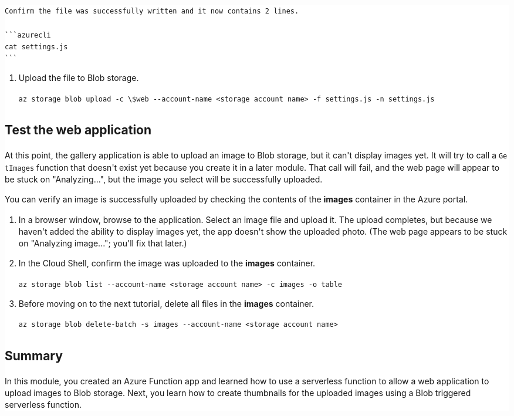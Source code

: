     Confirm the file was successfully written and it now contains 2 lines.

    ```azurecli
    cat settings.js
    ```

1. Upload the file to Blob storage.

    ```azurecli
    az storage blob upload -c \$web --account-name <storage account name> -f settings.js -n settings.js
    ```


## Test the web application

At this point, the gallery application is able to upload an image to Blob storage, but it can't display images yet. It will try to call a `GetImages` function that doesn't exist yet because you create it in a later module. That call will fail, and the web page will appear to be stuck on "Analyzing...", but the image you select will be successfully uploaded.

You can verify an image is successfully uploaded by checking the contents of the **images** container in the Azure portal.

1. In a browser window, browse to the application. Select an image file and upload it. The upload completes, but because we haven't added the ability to display images yet, the app doesn't show the uploaded photo. (The web page appears to be stuck on "Analyzing image..."; you'll fix that later.)

1. In the Cloud Shell, confirm the image was uploaded to the **images** container.

    ```azurecli
    az storage blob list --account-name <storage account name> -c images -o table
    ```

1. Before moving on to the next tutorial, delete all files in the **images** container.

    ```azurecli
    az storage blob delete-batch -s images --account-name <storage account name>
    ```


## Summary

In this module, you created an Azure Function app and learned how to use a serverless function to allow a web application to upload images to Blob storage. Next, you learn how to create thumbnails for the uploaded images using a Blob triggered serverless function.
